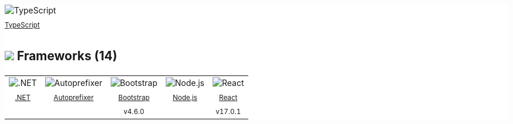 <td align='center'>
  <img width='36' height='36' src='https://img.stackshare.io/service/1612/bynNY5dJ.jpg' alt='TypeScript'>
  <br>
  <sub><a href="http://www.typescriptlang.org">TypeScript</a></sub>
  <br>
  <sub></sub>
</td>

</tr>
</table>

## <img src='https://img.stackshare.io/frameworks.svg'/> Frameworks (14)
<table><tr>
  <td align='center'>
  <img width='36' height='36' src='https://img.stackshare.io/service/1014/IoPy1dce_400x400.png' alt='.NET'>
  <br>
  <sub><a href="http://www.microsoft.com/net/">.NET</a></sub>
  <br>
  <sub></sub>
</td>

<td align='center'>
  <img width='36' height='36' src='https://img.stackshare.io/service/2202/72d087642cfce6fef6f2dabec5bf49e8_400x400.png' alt='Autoprefixer'>
  <br>
  <sub><a href="https://github.com/postcss/autoprefixer">Autoprefixer</a></sub>
  <br>
  <sub></sub>
</td>

<td align='center'>
  <img width='36' height='36' src='https://img.stackshare.io/service/1101/C9QJ7V3X.png' alt='Bootstrap'>
  <br>
  <sub><a href="http://getbootstrap.com/">Bootstrap</a></sub>
  <br>
  <sub>v4.6.0</sub>
</td>

<td align='center'>
  <img width='36' height='36' src='https://img.stackshare.io/service/1011/n1JRsFeB_400x400.png' alt='Node.js'>
  <br>
  <sub><a href="http://nodejs.org/">Node.js</a></sub>
  <br>
  <sub></sub>
</td>

<td align='center'>
  <img width='36' height='36' src='https://img.stackshare.io/service/1020/OYIaJ1KK.png' alt='React'>
  <br>
  <sub><a href="https://reactjs.org/">React</a></sub>
  <br>
  <sub>v17.0.1</sub>
</td>

